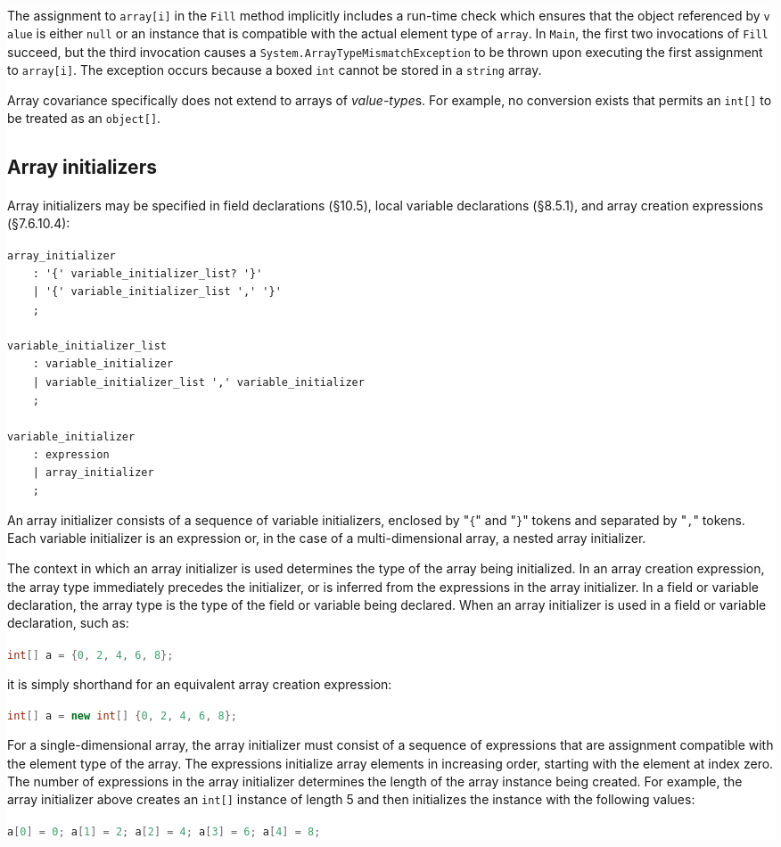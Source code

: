 The assignment to `array[i]` in the `Fill` method implicitly includes a run-time check which ensures that the object referenced by `value` is either `null` or an instance that is compatible with the actual element type of `array`. In `Main`, the first two invocations of `Fill` succeed, but the third invocation causes a `System.ArrayTypeMismatchException` to be thrown upon executing the first assignment to `array[i]`. The exception occurs because a boxed `int` cannot be stored in a `string` array.

Array covariance specifically does not extend to arrays of *value-type*s. For example, no conversion exists that permits an `int[]` to be treated as an `object[]`.

## Array initializers

Array initializers may be specified in field declarations (§10.5), local variable declarations (§8.5.1), and array creation expressions (§7.6.10.4):

```antlr
array_initializer
    : '{' variable_initializer_list? '}'
    | '{' variable_initializer_list ',' '}'
    ;

variable_initializer_list
    : variable_initializer
    | variable_initializer_list ',' variable_initializer
    ;

variable_initializer
    : expression
    | array_initializer
    ;
```

An array initializer consists of a sequence of variable initializers, enclosed by "`{`" and "`}`" tokens and separated by "`,`" tokens. Each variable initializer is an expression or, in the case of a multi-dimensional array, a nested array initializer.

The context in which an array initializer is used determines the type of the array being initialized. In an array creation expression, the array type immediately precedes the initializer, or is inferred from the expressions in the array initializer. In a field or variable declaration, the array type is the type of the field or variable being declared. When an array initializer is used in a field or variable declaration, such as:
```csharp
int[] a = {0, 2, 4, 6, 8};
```
it is simply shorthand for an equivalent array creation expression:
```csharp
int[] a = new int[] {0, 2, 4, 6, 8};
```

For a single-dimensional array, the array initializer must consist of a sequence of expressions that are assignment compatible with the element type of the array. The expressions initialize array elements in increasing order, starting with the element at index zero. The number of expressions in the array initializer determines the length of the array instance being created. For example, the array initializer above creates an `int[]` instance of length 5 and then initializes the instance with the following values:
```csharp
a[0] = 0; a[1] = 2; a[2] = 4; a[3] = 6; a[4] = 8;
```

